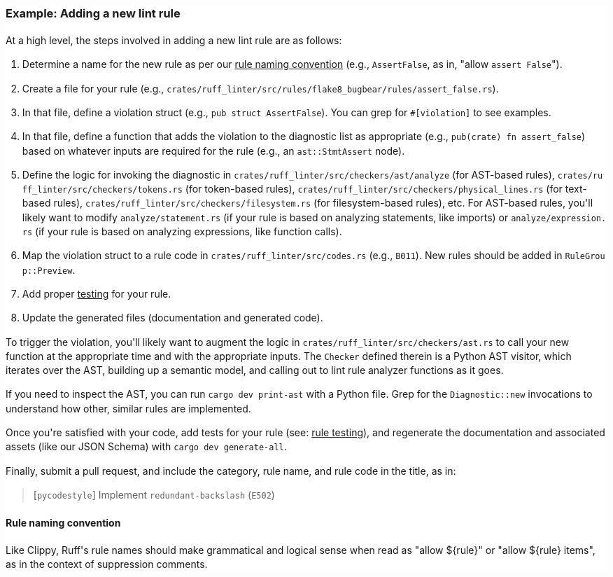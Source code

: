 ### Example: Adding a new lint rule

At a high level, the steps involved in adding a new lint rule are as follows:

1. Determine a name for the new rule as per our [rule naming convention](#rule-naming-convention)
    (e.g., `AssertFalse`, as in, "allow `assert False`").

1. Create a file for your rule (e.g., `crates/ruff_linter/src/rules/flake8_bugbear/rules/assert_false.rs`).

1. In that file, define a violation struct (e.g., `pub struct AssertFalse`). You can grep for
    `#[violation]` to see examples.

1. In that file, define a function that adds the violation to the diagnostic list as appropriate
    (e.g., `pub(crate) fn assert_false`) based on whatever inputs are required for the rule (e.g.,
    an `ast::StmtAssert` node).

1. Define the logic for invoking the diagnostic in `crates/ruff_linter/src/checkers/ast/analyze` (for
    AST-based rules), `crates/ruff_linter/src/checkers/tokens.rs` (for token-based rules),
    `crates/ruff_linter/src/checkers/physical_lines.rs` (for text-based rules),
    `crates/ruff_linter/src/checkers/filesystem.rs` (for filesystem-based rules), etc. For AST-based rules,
    you'll likely want to modify `analyze/statement.rs` (if your rule is based on analyzing
    statements, like imports) or `analyze/expression.rs` (if your rule is based on analyzing
    expressions, like function calls).

1. Map the violation struct to a rule code in `crates/ruff_linter/src/codes.rs` (e.g., `B011`). New rules
    should be added in `RuleGroup::Preview`.

1. Add proper [testing](#rule-testing-fixtures-and-snapshots) for your rule.

1. Update the generated files (documentation and generated code).

To trigger the violation, you'll likely want to augment the logic in `crates/ruff_linter/src/checkers/ast.rs`
to call your new function at the appropriate time and with the appropriate inputs. The `Checker`
defined therein is a Python AST visitor, which iterates over the AST, building up a semantic model,
and calling out to lint rule analyzer functions as it goes.

If you need to inspect the AST, you can run `cargo dev print-ast` with a Python file. Grep
for the `Diagnostic::new` invocations to understand how other, similar rules are implemented.

Once you're satisfied with your code, add tests for your rule
(see: [rule testing](#rule-testing-fixtures-and-snapshots)), and regenerate the documentation and
associated assets (like our JSON Schema) with `cargo dev generate-all`.

Finally, submit a pull request, and include the category, rule name, and rule code in the title, as
in:

> \[`pycodestyle`\] Implement `redundant-backslash` (`E502`)

#### Rule naming convention

Like Clippy, Ruff's rule names should make grammatical and logical sense when read as "allow
${rule}" or "allow ${rule} items", as in the context of suppression comments.
